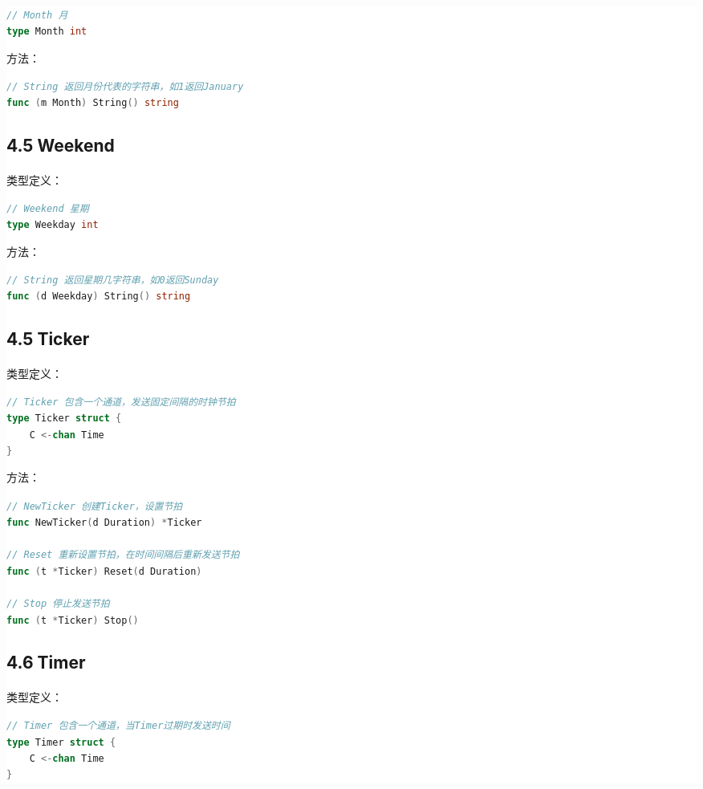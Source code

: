 ```go
// Month 月
type Month int
```

方法：

```go
// String 返回月份代表的字符串，如1返回January
func (m Month) String() string
```

## 4.5 Weekend

类型定义：

```go
// Weekend 星期
type Weekday int
```

方法：

```go
// String 返回星期几字符串，如0返回Sunday
func (d Weekday) String() string
```

## 4.5 Ticker

类型定义：

```go
// Ticker 包含一个通道，发送固定间隔的时钟节拍
type Ticker struct {
	C <-chan Time
}
```

方法：

```go
// NewTicker 创建Ticker，设置节拍
func NewTicker(d Duration) *Ticker

// Reset 重新设置节拍，在时间间隔后重新发送节拍
func (t *Ticker) Reset(d Duration)

// Stop 停止发送节拍
func (t *Ticker) Stop()
```

## 4.6 Timer

类型定义：

```go
// Timer 包含一个通道，当Timer过期时发送时间
type Timer struct {
	C <-chan Time
}
```
